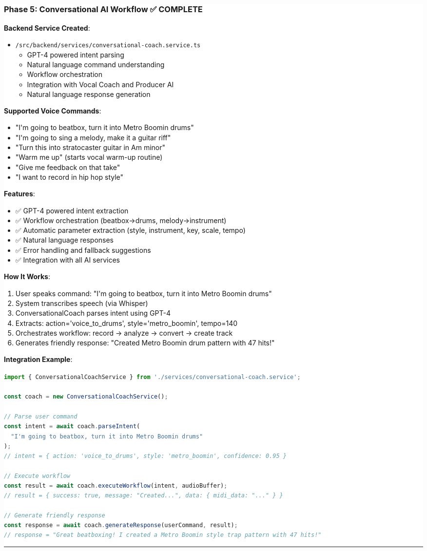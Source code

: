 ### Phase 5: Conversational AI Workflow ✅ COMPLETE

**Backend Service Created**:
- `/src/backend/services/conversational-coach.service.ts`
  - GPT-4 powered intent parsing
  - Natural language command understanding
  - Workflow orchestration
  - Integration with Vocal Coach and Producer AI
  - Natural language response generation

**Supported Voice Commands**:
- "I'm going to beatbox, turn it into Metro Boomin drums"
- "I'm going to sing a melody, make it a guitar riff"
- "Turn this into stratocaster guitar in Am minor"
- "Warm me up" (starts vocal warm-up routine)
- "Give me feedback on that take"
- "I want to record in hip hop style"

**Features**:
- ✅ GPT-4 powered intent extraction
- ✅ Workflow orchestration (beatbox→drums, melody→instrument)
- ✅ Automatic parameter extraction (style, instrument, key, scale, tempo)
- ✅ Natural language responses
- ✅ Error handling and fallback suggestions
- ✅ Integration with all AI services

**How It Works**:
1. User speaks command: "I'm going to beatbox, turn it into Metro Boomin drums"
2. System transcribes speech (via Whisper)
3. ConversationalCoach parses intent using GPT-4
4. Extracts: action='voice_to_drums', style='metro_boomin', tempo=140
5. Orchestrates workflow: record → analyze → convert → create track
6. Generates friendly response: "Created Metro Boomin drum pattern with 47 hits!"

**Integration Example**:
```typescript
import { ConversationalCoachService } from './services/conversational-coach.service';

const coach = new ConversationalCoachService();

// Parse user command
const intent = await coach.parseIntent(
  "I'm going to beatbox, turn it into Metro Boomin drums"
);
// intent = { action: 'voice_to_drums', style: 'metro_boomin', confidence: 0.95 }

// Execute workflow
const result = await coach.executeWorkflow(intent, audioBuffer);
// result = { success: true, message: "Created...", data: { midi_data: "..." } }

// Generate friendly response
const response = await coach.generateResponse(userCommand, result);
// response = "Great beatboxing! I created a Metro Boomin style trap pattern with 47 hits!"
```

---